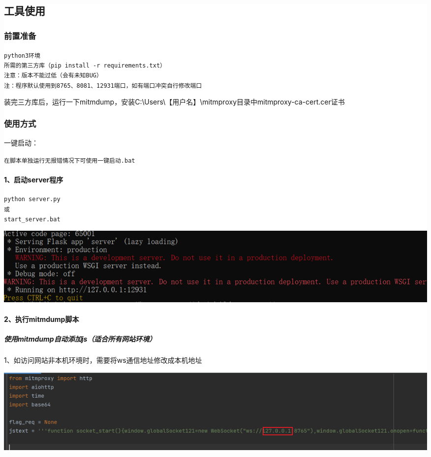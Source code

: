 ## 工具使用

### 前置准备

```
python3环境
所需的第三方库（pip install -r requirements.txt）
注意：版本不能过低（会有未知BUG）
注：程序默认使用到8765、8081、12931端口，如有端口冲突自行修改端口
```

装完三方库后，运行一下mitmdump，安装C:\Users\【用户名】\mitmproxy目录中mitmproxy-ca-cert.cer证书

### 使用方式

一键启动：

```
在脚本单独运行无报错情况下可使用一键启动.bat
```

#### 1、启动server程序

```
python server.py
或
start_server.bat
```

![image-20240614093028849](./assets/image-20240614093028849.png)

#### 2、执行mitmdump脚本

##### 使用mitmdump自动添加js（适合所有网站环境）

1、如访问网站非本机环境时，需要将ws通信地址修改成本机地址

![image-20240614093052810](./assets/image-20240614093052810.png)
